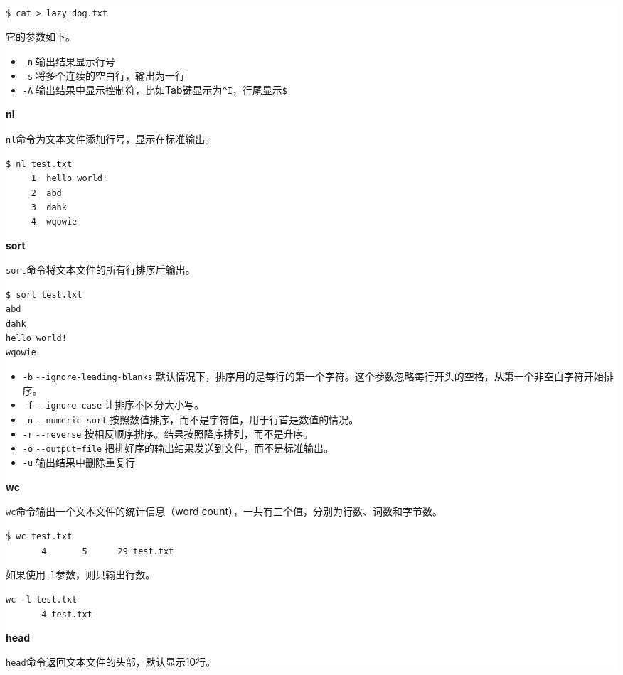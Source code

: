 ```
$ cat > lazy_dog.txt
```

它的参数如下。

- `-n` 输出结果显示行号
- `-s` 将多个连续的空白行，输出为一行
- `-A` 输出结果中显示控制符，比如Tab键显示为`^I`，行尾显示`$`

**nl**

`nl`命令为文本文件添加行号，显示在标准输出。

```sh
$ nl test.txt 
     1	hello world!
     2	abd
     3	dahk
     4	wqowie
```

**sort**

`sort`命令将文本文件的所有行排序后输出。

```sh
$ sort test.txt  
abd
dahk
hello world!
wqowie
```

- `-b` `--ignore-leading-blanks` 默认情况下，排序用的是每行的第一个字符。这个参数忽略每行开头的空格，从第一个非空白字符开始排序。
- `-f` `--ignore-case` 让排序不区分大小写。
- `-n` `--numeric-sort` 按照数值排序，而不是字符值，用于行首是数值的情况。
- `-r` `--reverse` 按相反顺序排序。结果按照降序排列，而不是升序。
- `-o` `--output=file` 把排好序的输出结果发送到文件，而不是标准输出。
- `-u` 输出结果中删除重复行

**wc**

`wc`命令输出一个文本文件的统计信息（word count），一共有三个值，分别为行数、词数和字节数。

```
$ wc test.txt 
       4       5      29 test.txt
```

如果使用`-l`参数，则只输出行数。

```
wc -l test.txt 
       4 test.txt
```

**head**

`head`命令返回文本文件的头部，默认显示10行。
